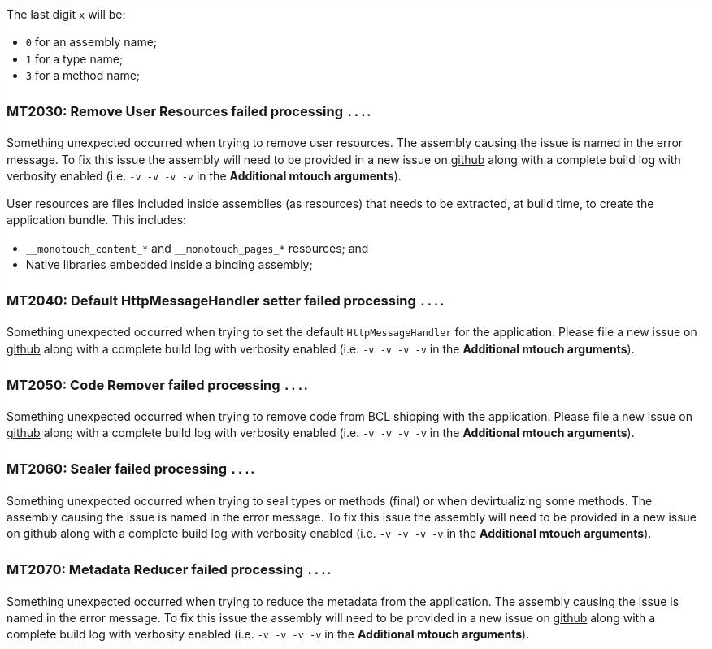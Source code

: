 The last digit `x` will be:

- `0` for an assembly name;
- `1` for a type name;
- `3` for a method name;

<a name="MT2030"></a>

### MT2030: Remove User Resources failed processing `...`.

Something unexpected occurred when trying to remove user resources. The assembly causing the issue is named in the error message. To fix this issue the assembly will need to be provided in a new issue on [github](https://github.com/xamarin/xamarin-macios/issues/new) along with a complete build log with verbosity enabled (i.e. `-v -v -v -v` in the **Additional mtouch arguments**).

User resources are files included inside assemblies (as resources) that needs to be extracted, at build time, to create the application bundle. This includes:

- `__monotouch_content_*` and `__monotouch_pages_*` resources; and
- Native libraries embedded inside a binding assembly;

<a name="MT2040"></a>

### MT2040: Default HttpMessageHandler setter failed processing `...`.

Something unexpected occurred when trying to set the default `HttpMessageHandler` for the application. Please file a new issue on [github](https://github.com/xamarin/xamarin-macios/issues/new) along with a complete build log with verbosity enabled (i.e. `-v -v -v -v` in the **Additional mtouch arguments**).

<a name="MT2050"></a>

### MT2050: Code Remover failed processing `...`.

Something unexpected occurred when trying to remove code from BCL shipping with the application. Please file a new issue on [github](https://github.com/xamarin/xamarin-macios/issues/new) along with a complete build log with verbosity enabled (i.e. `-v -v -v -v` in the **Additional mtouch arguments**).

<a name="MT2060"></a>

### MT2060: Sealer failed processing `...`.

Something unexpected occurred when trying to seal types or methods (final) or when devirtualizing some methods. The assembly causing the issue is named in the error message. To fix this issue the assembly will need to be provided in a new issue on [github](https://github.com/xamarin/xamarin-macios/issues/new) along with a complete build log with verbosity enabled (i.e. `-v -v -v -v` in the **Additional mtouch arguments**).

<a name="MT2070"></a>

### MT2070: Metadata Reducer failed processing `...`.

Something unexpected occurred when trying to reduce the metadata from the application. The assembly causing the issue is named in the error message. To fix this issue the assembly will need to be provided in a new issue on [github](https://github.com/xamarin/xamarin-macios/issues/new) along with a complete build log with verbosity enabled (i.e. `-v -v -v -v` in the **Additional mtouch arguments**).
